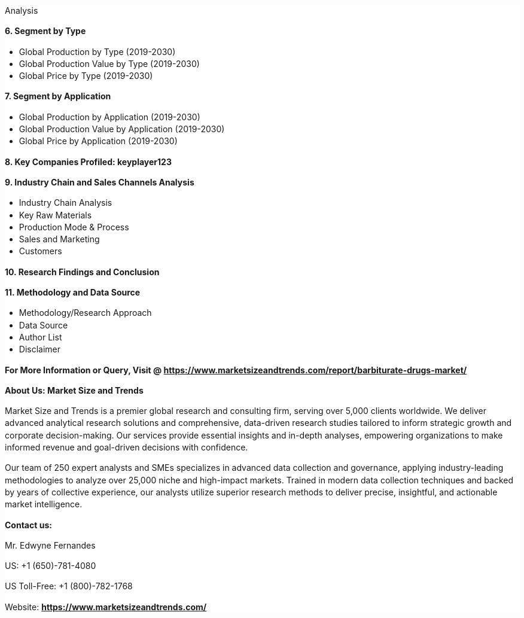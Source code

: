 Analysis&nbsp;</li></ul><p><strong>6. Segment by Type</strong></p><ul><li>Global Production by Type (2019-2030)</li><li>Global Production Value by Type (2019-2030)</li><li>Global Price by Type (2019-2030)</li></ul><p><strong>7. Segment by Application</strong></p><ul><li>Global Production by Application (2019-2030)</li><li>Global Production Value by Application (2019-2030)</li><li>Global Price by Application (2019-2030)</li></ul><p><strong>8. Key Companies Profiled: keyplayer123</strong></p><p><strong>9. Industry Chain and Sales Channels Analysis</strong></p><ul><li>Industry Chain Analysis</li><li>Key Raw Materials</li><li>Production Mode &amp; Process</li><li>Sales and Marketing</li><li>Customers</li></ul><p><strong>10. Research Findings and Conclusion</strong></p><p><strong>11. Methodology and Data Source</strong></p><ul><li>Methodology/Research Approach</li><li>Data Source</li><li>Author List</li><li>Disclaimer</li></ul></p><p><strong>For More Information or Query, Visit @ <a href="https://www.marketsizeandtrends.com/report/barbiturate-drugs-market/">https://www.marketsizeandtrends.com/report/barbiturate-drugs-market/</a></strong></p><p><strong>About Us: Market Size and Trends</strong></p><p>Market Size and Trends is a premier global research and consulting firm, serving over 5,000 clients worldwide. We deliver advanced analytical research solutions and comprehensive, data-driven research studies tailored to inform strategic growth and corporate decision-making. Our services provide essential insights and in-depth analyses, empowering organizations to make informed revenue and goal-driven decisions with confidence.</p><p>Our team of 250 expert analysts and SMEs specializes in advanced data collection and governance, applying industry-leading methodologies to analyze over 25,000 niche and high-impact markets. Trained in modern data collection techniques and backed by years of collective experience, our analysts utilize superior research methods to deliver precise, insightful, and actionable market intelligence.</p><p><strong>Contact us:</strong></p><p>Mr. Edwyne Fernandes</p><p>US: +1 (650)-781-4080</p><p>US Toll-Free: +1 (800)-782-1768</p><p>Website: <strong><a href="https://www.marketsizeandtrends.com/">https://www.marketsizeandtrends.com/</a></strong></p>
